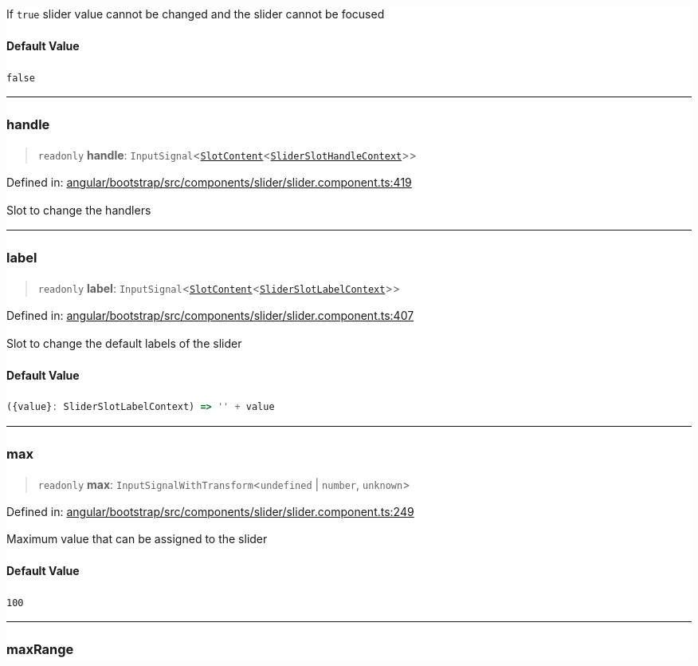 If `true` slider value cannot be changed and the slider cannot be focused

#### Default Value

`false`

***

### handle

> `readonly` **handle**: `InputSignal`\<[`SlotContent`](../type-aliases/SlotContent.md)\<[`SliderSlotHandleContext`](../interfaces/SliderSlotHandleContext.md)\>\>

Defined in: [angular/bootstrap/src/components/slider/slider.component.ts:419](https://github.com/AmadeusITGroup/AgnosUI/blob/7a5fa43d68e9de05896f308e16eb1570eb1ad379/angular/bootstrap/src/components/slider/slider.component.ts#L419)

Slot to change the handlers

***

### label

> `readonly` **label**: `InputSignal`\<[`SlotContent`](../type-aliases/SlotContent.md)\<[`SliderSlotLabelContext`](../interfaces/SliderSlotLabelContext.md)\>\>

Defined in: [angular/bootstrap/src/components/slider/slider.component.ts:407](https://github.com/AmadeusITGroup/AgnosUI/blob/7a5fa43d68e9de05896f308e16eb1570eb1ad379/angular/bootstrap/src/components/slider/slider.component.ts#L407)

Slot to change the default labels of the slider

#### Default Value

```ts
({value}: SliderSlotLabelContext) => '' + value
```

***

### max

> `readonly` **max**: `InputSignalWithTransform`\<`undefined` \| `number`, `unknown`\>

Defined in: [angular/bootstrap/src/components/slider/slider.component.ts:249](https://github.com/AmadeusITGroup/AgnosUI/blob/7a5fa43d68e9de05896f308e16eb1570eb1ad379/angular/bootstrap/src/components/slider/slider.component.ts#L249)

Maximum value that can be assigned to the slider

#### Default Value

`100`

***

### maxRange

